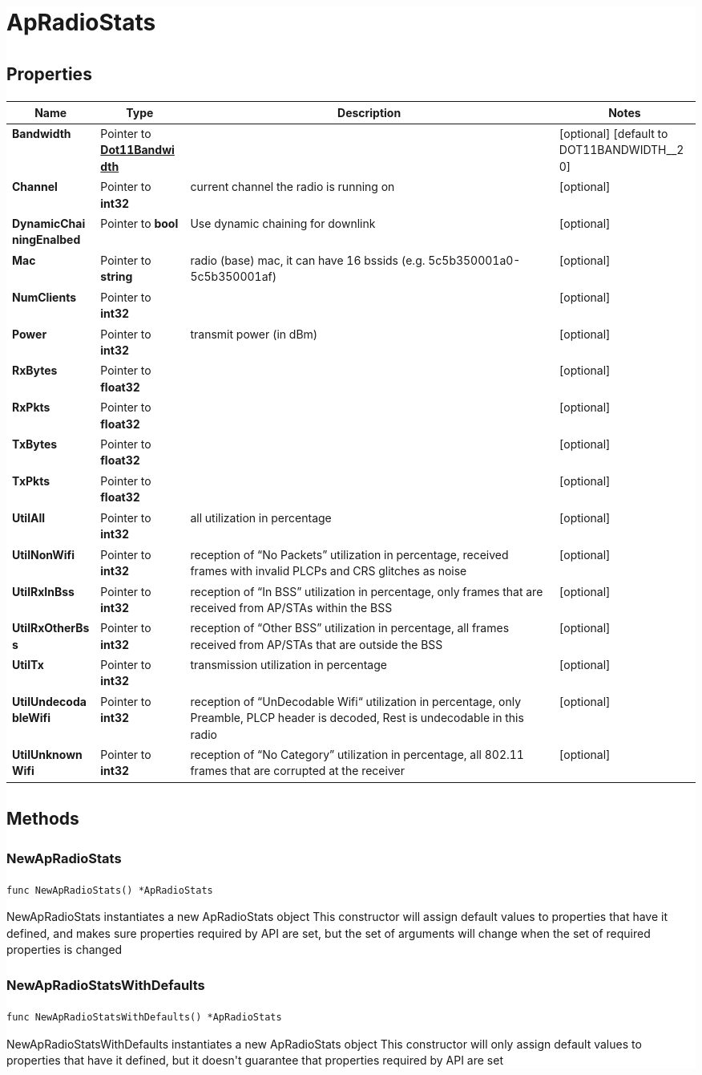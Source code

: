 # ApRadioStats

## Properties

Name | Type | Description | Notes
------------ | ------------- | ------------- | -------------
**Bandwidth** | Pointer to [**Dot11Bandwidth**](Dot11Bandwidth.md) |  | [optional] [default to DOT11BANDWIDTH__20]
**Channel** | Pointer to **int32** | current channel the radio is running on | [optional] 
**DynamicChainingEnalbed** | Pointer to **bool** | Use dynamic chaining for downlink | [optional] 
**Mac** | Pointer to **string** | radio (base) mac, it can have 16 bssids (e.g. 5c5b350001a0-5c5b350001af) | [optional] 
**NumClients** | Pointer to **int32** |  | [optional] 
**Power** | Pointer to **int32** | transmit power (in dBm) | [optional] 
**RxBytes** | Pointer to **float32** |  | [optional] 
**RxPkts** | Pointer to **float32** |  | [optional] 
**TxBytes** | Pointer to **float32** |  | [optional] 
**TxPkts** | Pointer to **float32** |  | [optional] 
**UtilAll** | Pointer to **int32** | all utilization in percentage | [optional] 
**UtilNonWifi** | Pointer to **int32** | reception of “No Packets” utilization in percentage, received frames with invalid PLCPs and CRS glitches as noise | [optional] 
**UtilRxInBss** | Pointer to **int32** | reception of “In BSS” utilization in percentage, only frames that are received from AP/STAs within the BSS | [optional] 
**UtilRxOtherBss** | Pointer to **int32** | reception of “Other BSS” utilization in percentage, all frames received from AP/STAs that are outside the BSS | [optional] 
**UtilTx** | Pointer to **int32** | transmission utilization in percentage | [optional] 
**UtilUndecodableWifi** | Pointer to **int32** | reception of “UnDecodable Wifi“ utilization in percentage, only Preamble, PLCP header is decoded, Rest is undecodable in this radio | [optional] 
**UtilUnknownWifi** | Pointer to **int32** | reception of “No Category” utilization in percentage, all 802.11 frames that are corrupted at the receiver | [optional] 

## Methods

### NewApRadioStats

`func NewApRadioStats() *ApRadioStats`

NewApRadioStats instantiates a new ApRadioStats object
This constructor will assign default values to properties that have it defined,
and makes sure properties required by API are set, but the set of arguments
will change when the set of required properties is changed

### NewApRadioStatsWithDefaults

`func NewApRadioStatsWithDefaults() *ApRadioStats`

NewApRadioStatsWithDefaults instantiates a new ApRadioStats object
This constructor will only assign default values to properties that have it defined,
but it doesn't guarantee that properties required by API are set
